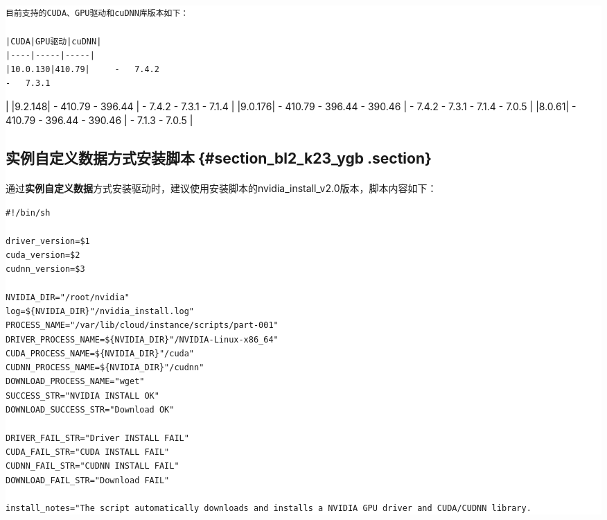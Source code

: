     目前支持的CUDA、GPU驱动和cuDNN库版本如下：

    |CUDA|GPU驱动|cuDNN|
    |----|-----|-----|
    |10.0.130|410.79|     -   7.4.2
    -   7.3.1
 |
    |9.2.148|     -   410.79
    -   396.44
 |     -   7.4.2
    -   7.3.1
    -   7.1.4
 |
    |9.0.176|     -   410.79
    -   396.44
    -   390.46
 |     -   7.4.2
    -   7.3.1
    -   7.1.4
    -   7.0.5
 |
    |8.0.61|     -   410.79
    -   396.44
    -   390.46
 |     -   7.1.3
    -   7.0.5
 |


## 实例自定义数据方式安装脚本 {#section_bl2_k23_ygb .section}

通过**实例自定义数据**方式安装驱动时，建议使用安装脚本的nvidia\_install\_v2.0版本，脚本内容如下：

``` {#codeblock_g4y_yfd_0oo}
#!/bin/sh

driver_version=$1
cuda_version=$2
cudnn_version=$3

NVIDIA_DIR="/root/nvidia"
log=${NVIDIA_DIR}"/nvidia_install.log"
PROCESS_NAME="/var/lib/cloud/instance/scripts/part-001"
DRIVER_PROCESS_NAME=${NVIDIA_DIR}"/NVIDIA-Linux-x86_64"
CUDA_PROCESS_NAME=${NVIDIA_DIR}"/cuda"
CUDNN_PROCESS_NAME=${NVIDIA_DIR}"/cudnn"
DOWNLOAD_PROCESS_NAME="wget"
SUCCESS_STR="NVIDIA INSTALL OK"
DOWNLOAD_SUCCESS_STR="Download OK"

DRIVER_FAIL_STR="Driver INSTALL FAIL"
CUDA_FAIL_STR="CUDA INSTALL FAIL"
CUDNN_FAIL_STR="CUDNN INSTALL FAIL"
DOWNLOAD_FAIL_STR="Download FAIL"

install_notes="The script automatically downloads and installs a NVIDIA GPU driver and CUDA/CUDNN library.
```